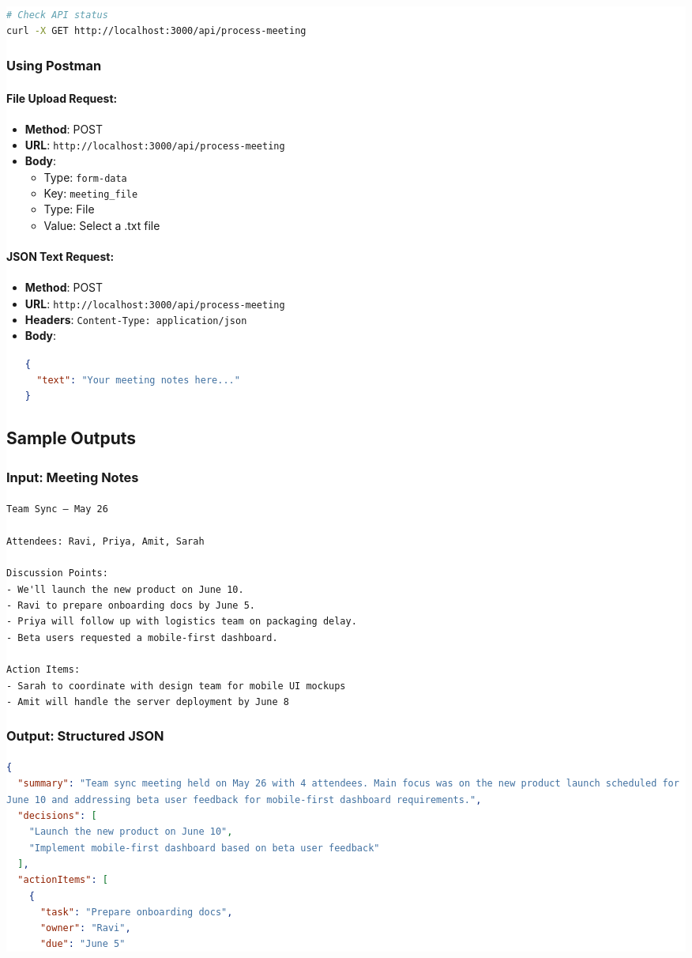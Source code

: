 ```bash
# Check API status
curl -X GET http://localhost:3000/api/process-meeting
```

### Using Postman

#### File Upload Request:

- **Method**: POST
- **URL**: `http://localhost:3000/api/process-meeting`
- **Body**:
  - Type: `form-data`
  - Key: `meeting_file`
  - Type: File
  - Value: Select a .txt file

#### JSON Text Request:

- **Method**: POST
- **URL**: `http://localhost:3000/api/process-meeting`
- **Headers**: `Content-Type: application/json`
- **Body**:
  ```json
  {
    "text": "Your meeting notes here..."
  }
  ```

## Sample Outputs

### Input: Meeting Notes

```text
Team Sync – May 26

Attendees: Ravi, Priya, Amit, Sarah

Discussion Points:
- We'll launch the new product on June 10.
- Ravi to prepare onboarding docs by June 5.
- Priya will follow up with logistics team on packaging delay.
- Beta users requested a mobile-first dashboard.

Action Items:
- Sarah to coordinate with design team for mobile UI mockups
- Amit will handle the server deployment by June 8
```

### Output: Structured JSON

```json
{
  "summary": "Team sync meeting held on May 26 with 4 attendees. Main focus was on the new product launch scheduled for June 10 and addressing beta user feedback for mobile-first dashboard requirements.",
  "decisions": [
    "Launch the new product on June 10",
    "Implement mobile-first dashboard based on beta user feedback"
  ],
  "actionItems": [
    {
      "task": "Prepare onboarding docs",
      "owner": "Ravi",
      "due": "June 5"
```